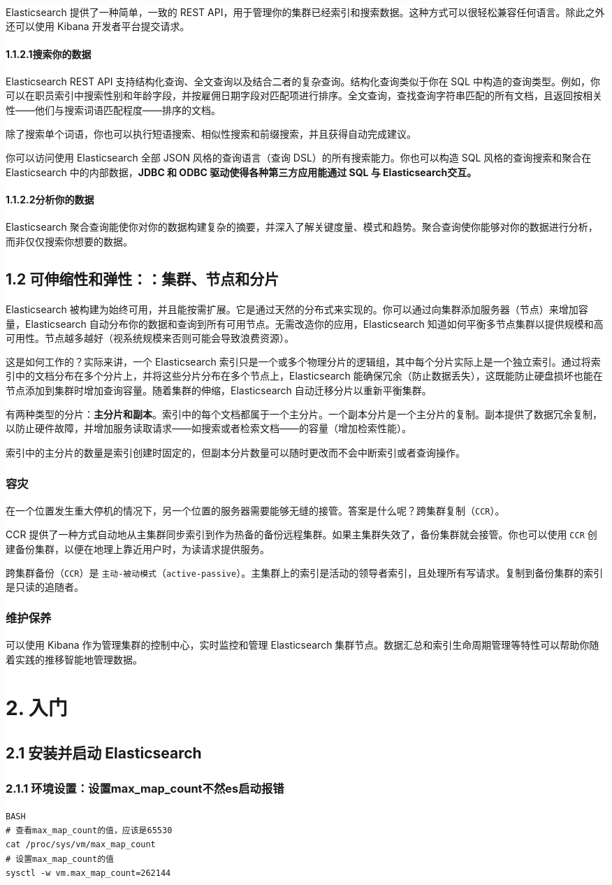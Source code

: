 Elasticsearch 提供了一种简单，一致的 REST API，用于管理你的集群已经索引和搜索数据。这种方式可以很轻松兼容任何语言。除此之外还可以使用 Kibana 开发者平台提交请求。

#### 1.1.2.1搜索你的数据

Elasticsearch REST API 支持结构化查询、全文查询以及结合二者的复杂查询。结构化查询类似于你在 SQL 中构造的查询类型。例如，你可以在职员索引中搜索性别和年龄字段，并按雇佣日期字段对匹配项进行排序。全文查询，查找查询字符串匹配的所有文档，且返回按相关性——他们与搜索词语匹配程度——排序的文档。

除了搜索单个词语，你也可以执行短语搜索、相似性搜索和前缀搜索，并且获得自动完成建议。

你可以访问使用 Elasticsearch 全部 JSON 风格的查询语言（查询 DSL）的所有搜索能力。你也可以构造 SQL 风格的查询搜索和聚合在 Elasticsearch 中的内部数据，**JDBC 和 ODBC 驱动使得各种第三方应用能通过 SQL 与 Elasticsearch交互。**

#### 1.1.2.2分析你的数据

Elasticsearch 聚合查询能使你对你的数据构建复杂的摘要，并深入了解关键度量、模式和趋势。聚合查询使你能够对你的数据进行分析，而非仅仅搜索你想要的数据。

## 1.2 可伸缩性和弹性：：集群、节点和分片

Elasticsearch 被构建为始终可用，并且能按需扩展。它是通过天然的分布式来实现的。你可以通过向集群添加服务器（节点）来增加容量，Elasticsearch 自动分布你的数据和查询到所有可用节点。无需改造你的应用，Elasticsearch 知道如何平衡多节点集群以提供规模和高可用性。节点越多越好（视系统规模来否则可能会导致浪费资源）。

这是如何工作的？实际来讲，一个 Elasticsearch 索引只是一个或多个物理分片的逻辑组，其中每个分片实际上是一个独立索引。通过将索引中的文档分布在多个分片上，并将这些分片分布在多个节点上，Elasticsearch 能确保冗余（防止数据丢失），这既能防止硬盘损坏也能在节点添加到集群时增加查询容量。随着集群的伸缩，Elasticsearch 自动迁移分片以重新平衡集群。

有两种类型的分片：**主分片和副本**。索引中的每个文档都属于一个主分片。一个副本分片是一个主分片的复制。副本提供了数据冗余复制，以防止硬件故障，并增加服务读取请求——如搜索或者检索文档——的容量（增加检索性能）。

索引中的主分片的数量是索引创建时固定的，但副本分片数量可以随时更改而不会中断索引或者查询操作。

### 容灾

在一个位置发生重大停机的情况下，另一个位置的服务器需要能够无缝的接管。答案是什么呢？跨集群复制（`CCR`）。

CCR 提供了一种方式自动地从主集群同步索引到作为热备的备份远程集群。如果主集群失效了，备份集群就会接管。你也可以使用 `CCR` 创建备份集群，以便在地理上靠近用户时，为读请求提供服务。

跨集群备份（`CCR`）是 `主动-被动模式`（`active-passive`）。主集群上的索引是活动的领导者索引，且处理所有写请求。复制到备份集群的索引是只读的追随者。

### 维护保养

可以使用 Kibana 作为管理集群的控制中心，实时监控和管理 Elasticsearch 集群节点。数据汇总和索引生命周期管理等特性可以帮助你随着实践的推移智能地管理数据。

# 2. 入门

## 2.1 安装并启动 Elasticsearch

### 2.1.1 环境设置：设置max_map_count不然es启动报错

```
BASH
# 查看max_map_count的值，应该是65530
cat /proc/sys/vm/max_map_count
# 设置max_map_count的值
sysctl -w vm.max_map_count=262144
```
